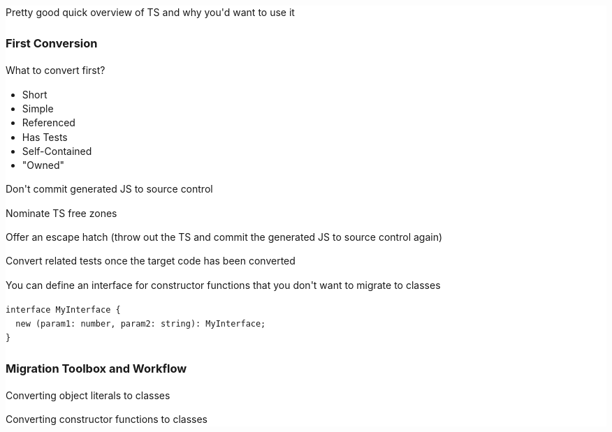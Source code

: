 Pretty good quick overview of TS and why you'd want to use it

### First Conversion

What to convert first?

* Short
* Simple
* Referenced
* Has Tests
* Self-Contained
* "Owned"

Don't commit generated JS to source control

Nominate TS free zones

Offer an escape hatch (throw out the TS and commit the generated JS to source control again)

Convert related tests once the target code has been converted

You can define an interface for constructor functions that you don't want to migrate to classes

```
interface MyInterface {
  new (param1: number, param2: string): MyInterface;
}
```

### Migration Toolbox and Workflow

Converting object literals to classes

Converting constructor functions to classes
